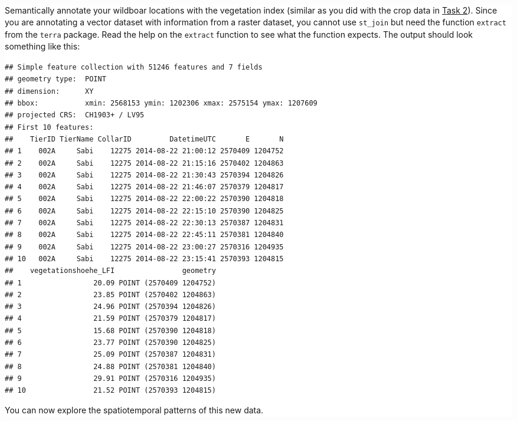 Semantically annotate your wildboar locations with the vegetation index (similar as you did with the crop data in [Task 2](#w5-annotate-vector)). Since you are annotating a vector dataset with information from a raster dataset, you cannot use `st_join` but need the function `extract` from the `terra` package. Read the help on the `extract` function to see what the function expects. The output should look something like this:


```
## Simple feature collection with 51246 features and 7 fields
## geometry type:  POINT
## dimension:      XY
## bbox:           xmin: 2568153 ymin: 1202306 xmax: 2575154 ymax: 1207609
## projected CRS:  CH1903+ / LV95
## First 10 features:
##    TierID TierName CollarID         DatetimeUTC       E       N
## 1    002A     Sabi    12275 2014-08-22 21:00:12 2570409 1204752
## 2    002A     Sabi    12275 2014-08-22 21:15:16 2570402 1204863
## 3    002A     Sabi    12275 2014-08-22 21:30:43 2570394 1204826
## 4    002A     Sabi    12275 2014-08-22 21:46:07 2570379 1204817
## 5    002A     Sabi    12275 2014-08-22 22:00:22 2570390 1204818
## 6    002A     Sabi    12275 2014-08-22 22:15:10 2570390 1204825
## 7    002A     Sabi    12275 2014-08-22 22:30:13 2570387 1204831
## 8    002A     Sabi    12275 2014-08-22 22:45:11 2570381 1204840
## 9    002A     Sabi    12275 2014-08-22 23:00:27 2570316 1204935
## 10   002A     Sabi    12275 2014-08-22 23:15:41 2570393 1204815
##    vegetationshoehe_LFI                geometry
## 1                 20.09 POINT (2570409 1204752)
## 2                 23.85 POINT (2570402 1204863)
## 3                 24.96 POINT (2570394 1204826)
## 4                 21.59 POINT (2570379 1204817)
## 5                 15.68 POINT (2570390 1204818)
## 6                 23.77 POINT (2570390 1204825)
## 7                 25.09 POINT (2570387 1204831)
## 8                 24.88 POINT (2570381 1204840)
## 9                 29.91 POINT (2570316 1204935)
## 10                21.52 POINT (2570393 1204815)
```

You can now explore the spatiotemporal patterns of this new data.

